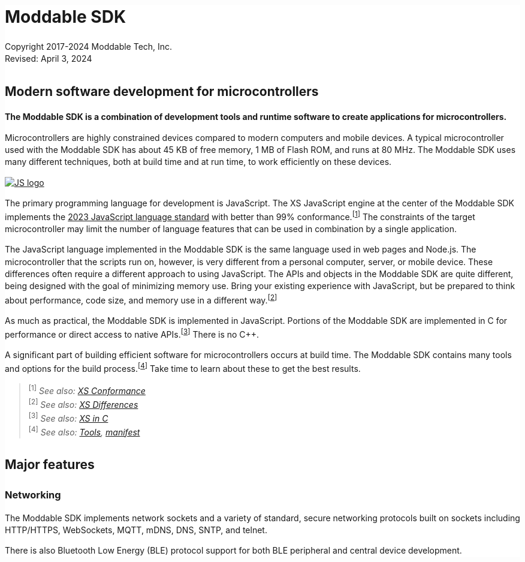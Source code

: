 # Moddable SDK

Copyright 2017-2024 Moddable Tech, Inc.<BR>
Revised: April 3, 2024

## Modern software development for microcontrollers

**The Moddable SDK is a combination of development tools and runtime software to create applications for microcontrollers.**

Microcontrollers are highly constrained devices compared to modern computers and mobile devices. A typical microcontroller used with the Moddable SDK has about 45 KB of free memory, 1 MB of Flash ROM, and runs at 80 MHz. The Moddable SDK uses many different techniques, both at build time and at run time, to work efficiently on these devices.

<a href="https://tc39.es/ecma262/">![JS logo](./documentation/assets/moddable/js.png)</a>

The primary programming language for development is JavaScript. The XS JavaScript engine at the center of the Moddable SDK implements the [2023 JavaScript language standard](https://262.ecma-international.org/14.0/) with better than 99% conformance.<sup>[[1](#footnotes)]</sup> The constraints of the target microcontroller may limit the number of language features that can be used in combination by a single application.

The JavaScript language implemented in the Moddable SDK is the same language used in web pages and Node.js. The microcontroller that the scripts run on, however, is very different from a personal computer, server, or mobile device. These differences often require a different approach to using JavaScript. The APIs and objects in the Moddable SDK are quite different, being designed with the goal of minimizing memory use. Bring your existing experience with JavaScript, but be prepared to think about performance, code size, and memory use in a different way.<sup>[[2](#footnotes)]</sup>

As much as practical, the Moddable SDK is implemented in JavaScript. Portions of the Moddable SDK are implemented in C for performance or direct access to native APIs.<sup>[[3](#footnotes)]</sup> There is no C++.

A significant part of building efficient software for microcontrollers occurs at build time. The Moddable SDK contains many tools and options for the build process.<sup>[[4](#footnotes)]</sup> Take time to learn about these to get the best results.

<a id="footnotes"></a>
> <sup>[1]</sup> *See also: [XS Conformance](./documentation/xs/XS%20Conformance.md)*<BR>
<sup>[2]</sup> *See also: [XS Differences](./documentation/xs/XS%20Differences.md)*<BR>
<sup>[3]</sup> *See also: [XS in C](./documentation/xs/XS%20in%20C.md)*<BR>
<sup>[4]</sup> *See also: [Tools](./documentation/tools/tools.md), [manifest](documentation/tools/manifest.md)*

## Major features

### Networking

The Moddable SDK implements network sockets and a variety of standard, secure networking protocols built on sockets including HTTP/HTTPS, WebSockets, MQTT, mDNS, DNS, SNTP, and telnet.

There is also Bluetooth Low Energy (BLE) protocol support for both BLE peripheral and central device development.
